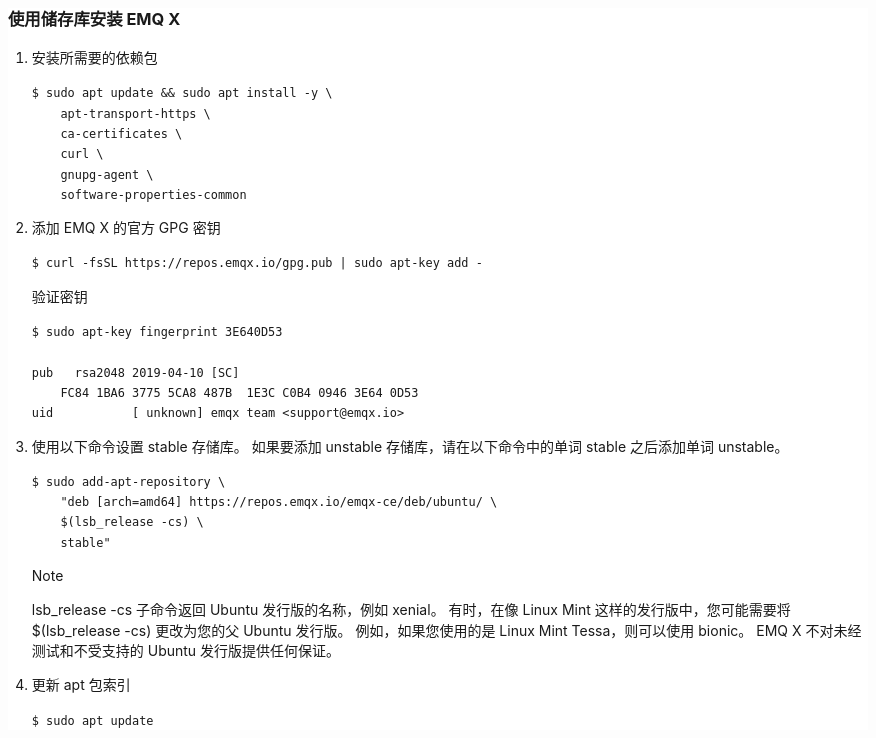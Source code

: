 ### 使用储存库安装 EMQ X

1.  安装所需要的依赖包
    
    ``` sourceCode console
    $ sudo apt update && sudo apt install -y \
        apt-transport-https \
        ca-certificates \
        curl \
        gnupg-agent \
        software-properties-common
    ```

2.  添加 EMQ X 的官方 GPG 密钥
    
    ``` sourceCode console
    $ curl -fsSL https://repos.emqx.io/gpg.pub | sudo apt-key add -
    ```
    
    验证密钥
    
    ``` sourceCode console
    $ sudo apt-key fingerprint 3E640D53
    
    pub   rsa2048 2019-04-10 [SC]
        FC84 1BA6 3775 5CA8 487B  1E3C C0B4 0946 3E64 0D53
    uid           [ unknown] emqx team <support@emqx.io>
    ```

3.  使用以下命令设置 stable 存储库。 如果要添加 unstable 存储库，请在以下命令中的单词 stable 之后添加单词
    unstable。
    
    ``` sourceCode console
    $ sudo add-apt-repository \
        "deb [arch=amd64] https://repos.emqx.io/emqx-ce/deb/ubuntu/ \
        $(lsb_release -cs) \
        stable"
    ```
    
    <div class="note">
    
    <div class="admonition-title">
    
    Note
    
    </div>
    
    lsb\_release -cs 子命令返回 Ubuntu 发行版的名称，例如 xenial。 有时，在像 Linux Mint
    这样的发行版中，您可能需要将 $(lsb\_release -cs) 更改为您的父 Ubuntu 发行版。
    例如，如果您使用的是 Linux Mint Tessa，则可以使用 bionic。 EMQ X
    不对未经测试和不受支持的 Ubuntu 发行版提供任何保证。
    
    </div>

4.  更新 apt 包索引
    
    ``` sourceCode console
    $ sudo apt update
    ```
